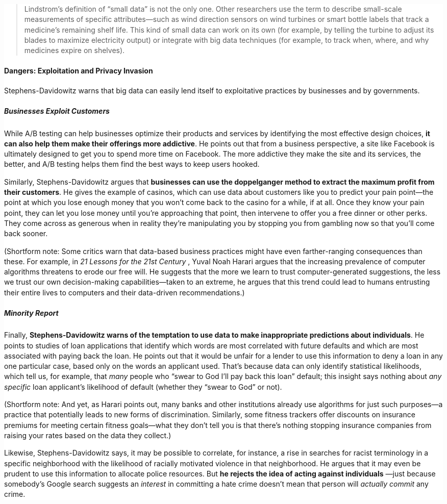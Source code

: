> Lindstrom’s definition of “small data” is not the only one. Other researchers use the term to describe small-scale measurements of specific attributes—such as wind direction sensors on wind turbines or smart bottle labels that track a medicine’s remaining shelf life. This kind of small data can work on its own (for example, by telling the turbine to adjust its blades to maximize electricity output) or integrate with big data techniques (for example, to track when, where, and why medicines expire on shelves).

#### Dangers: Exploitation and Privacy Invasion

Stephens-Davidowitz warns that big data can easily lend itself to exploitative practices by businesses and by governments.

##### Businesses Exploit Customers

While A/B testing can help businesses optimize their products and services by identifying the most effective design choices, **it can also help them make their offerings more addictive**. He points out that from a business perspective, a site like Facebook is ultimately designed to get you to spend more time on Facebook. The more addictive they make the site and its services, the better, and A/B testing helps them find the best ways to keep users hooked.

Similarly, Stephens-Davidowitz argues that **businesses can use the doppelganger method to extract the maximum profit from their customers**. He gives the example of casinos, which can use data about customers like you to predict your pain point—the point at which you lose enough money that you won’t come back to the casino for a while, if at all. Once they know your pain point, they can let you lose money until you’re approaching that point, then intervene to offer you a free dinner or other perks. They come across as generous when in reality they’re manipulating you by stopping you from gambling now so that you’ll come back sooner.

(Shortform note: Some critics warn that data-based business practices might have even farther-ranging consequences than these. For example, in _21 Lessons for the 21st Century_ , Yuval Noah Harari argues that the increasing prevalence of computer algorithms threatens to erode our free will. He suggests that the more we learn to trust computer-generated suggestions, the less we trust our own decision-making capabilities—taken to an extreme, he argues that this trend could lead to humans entrusting their entire lives to computers and their data-driven recommendations.)

##### Minority Report

Finally, **Stephens-Davidowitz warns of the temptation to use data to make inappropriate predictions about individuals**. He points to studies of loan applications that identify which words are most correlated with future defaults and which are most associated with paying back the loan. He points out that it would be unfair for a lender to use this information to deny a loan in any one particular case, based only on the words an applicant used. That’s because data can only identify statistical likelihoods, which tell us, for example, that _many_ people who “swear to God I’ll pay back this loan” default; this insight says nothing about _any specific_ loan applicant’s likelihood of default (whether they “swear to God” or not).

(Shortform note: And yet, as Harari points out, many banks and other institutions already use algorithms for just such purposes—a practice that potentially leads to new forms of discrimination. Similarly, some fitness trackers offer discounts on insurance premiums for meeting certain fitness goals—what they don’t tell you is that there’s nothing stopping insurance companies from raising your rates based on the data they collect.)

Likewise, Stephens-Davidowitz says, it may be possible to correlate, for instance, a rise in searches for racist terminology in a specific neighborhood with the likelihood of racially motivated violence in that neighborhood. He argues that it may even be prudent to use this information to allocate police resources. But **he rejects the idea of acting against individuals** —just because somebody’s Google search suggests an _interest_ in committing a hate crime doesn’t mean that person will _actually commit_ any crime.
